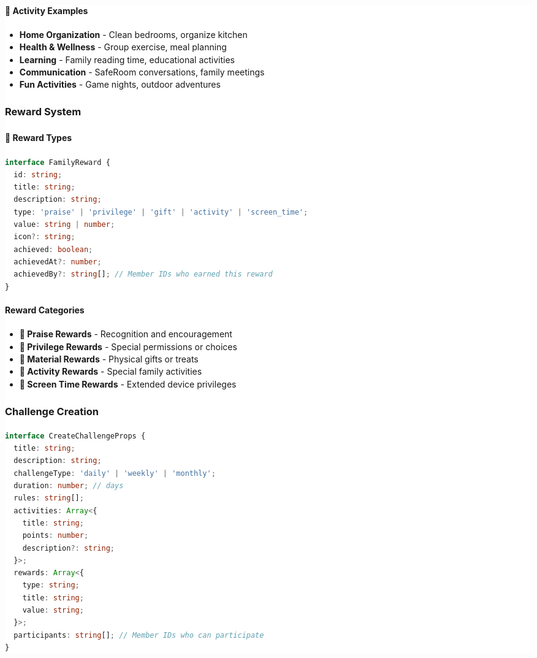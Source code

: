 #### 🎯 Activity Examples
- **Home Organization** - Clean bedrooms, organize kitchen
- **Health & Wellness** - Group exercise, meal planning
- **Learning** - Family reading time, educational activities
- **Communication** - SafeRoom conversations, family meetings
- **Fun Activities** - Game nights, outdoor adventures

### Reward System

#### 🎁 Reward Types
```typescript
interface FamilyReward {
  id: string;
  title: string;
  description: string;
  type: 'praise' | 'privilege' | 'gift' | 'activity' | 'screen_time';
  value: string | number;
  icon?: string;
  achieved: boolean;
  achievedAt?: number;
  achievedBy?: string[]; // Member IDs who earned this reward
}
```

#### Reward Categories
- **👏 Praise Rewards** - Recognition and encouragement
- **🌟 Privilege Rewards** - Special permissions or choices
- **🎁 Material Rewards** - Physical gifts or treats
- **🎪 Activity Rewards** - Special family activities
- **📱 Screen Time Rewards** - Extended device privileges

### Challenge Creation

```typescript
interface CreateChallengeProps {
  title: string;
  description: string;
  challengeType: 'daily' | 'weekly' | 'monthly';
  duration: number; // days
  rules: string[];
  activities: Array<{
    title: string;
    points: number;
    description?: string;
  }>;
  rewards: Array<{
    type: string;
    title: string;
    value: string;
  }>;
  participants: string[]; // Member IDs who can participate
}
```
